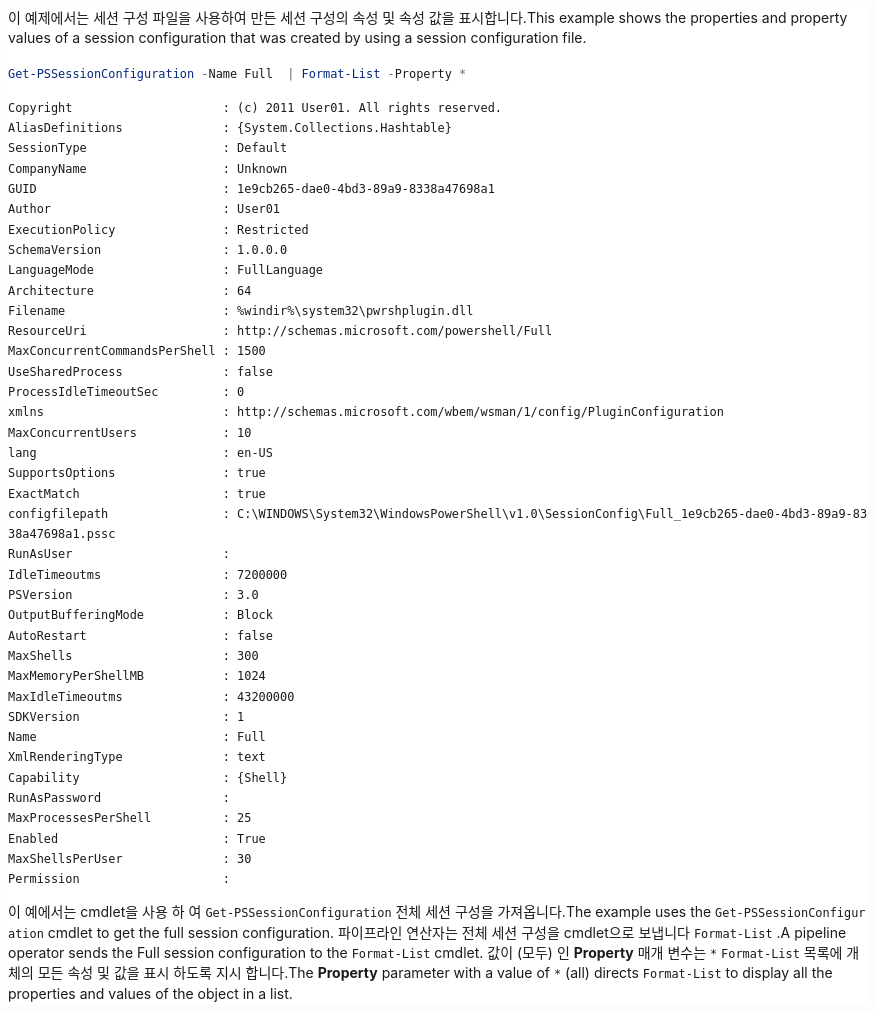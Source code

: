 <span data-ttu-id="6766d-122">이 예제에서는 세션 구성 파일을 사용하여 만든 세션 구성의 속성 및 속성 값을 표시합니다.</span><span class="sxs-lookup"><span data-stu-id="6766d-122">This example shows the properties and property values of a session configuration that was created by using a session configuration file.</span></span>

```powershell
Get-PSSessionConfiguration -Name Full  | Format-List -Property *
```

```Output
Copyright                     : (c) 2011 User01. All rights reserved.
AliasDefinitions              : {System.Collections.Hashtable}
SessionType                   : Default
CompanyName                   : Unknown
GUID                          : 1e9cb265-dae0-4bd3-89a9-8338a47698a1
Author                        : User01
ExecutionPolicy               : Restricted
SchemaVersion                 : 1.0.0.0
LanguageMode                  : FullLanguage
Architecture                  : 64
Filename                      : %windir%\system32\pwrshplugin.dll
ResourceUri                   : http://schemas.microsoft.com/powershell/Full
MaxConcurrentCommandsPerShell : 1500
UseSharedProcess              : false
ProcessIdleTimeoutSec         : 0
xmlns                         : http://schemas.microsoft.com/wbem/wsman/1/config/PluginConfiguration
MaxConcurrentUsers            : 10
lang                          : en-US
SupportsOptions               : true
ExactMatch                    : true
configfilepath                : C:\WINDOWS\System32\WindowsPowerShell\v1.0\SessionConfig\Full_1e9cb265-dae0-4bd3-89a9-8338a47698a1.pssc
RunAsUser                     :
IdleTimeoutms                 : 7200000
PSVersion                     : 3.0
OutputBufferingMode           : Block
AutoRestart                   : false
MaxShells                     : 300
MaxMemoryPerShellMB           : 1024
MaxIdleTimeoutms              : 43200000
SDKVersion                    : 1
Name                          : Full
XmlRenderingType              : text
Capability                    : {Shell}
RunAsPassword                 :
MaxProcessesPerShell          : 25
Enabled                       : True
MaxShellsPerUser              : 30
Permission                    :
```

<span data-ttu-id="6766d-123">이 예에서는 cmdlet을 사용 하 여 `Get-PSSessionConfiguration` 전체 세션 구성을 가져옵니다.</span><span class="sxs-lookup"><span data-stu-id="6766d-123">The example uses the `Get-PSSessionConfiguration` cmdlet to get the full session configuration.</span></span> <span data-ttu-id="6766d-124">파이프라인 연산자는 전체 세션 구성을 cmdlet으로 보냅니다 `Format-List` .</span><span class="sxs-lookup"><span data-stu-id="6766d-124">A pipeline operator sends the Full session configuration to the `Format-List` cmdlet.</span></span> <span data-ttu-id="6766d-125">값이 (모두) 인 **Property** 매개 변수는 `*` `Format-List` 목록에 개체의 모든 속성 및 값을 표시 하도록 지시 합니다.</span><span class="sxs-lookup"><span data-stu-id="6766d-125">The **Property** parameter with a value of `*` (all) directs `Format-List` to display all the properties and values of the object in a list.</span></span>
